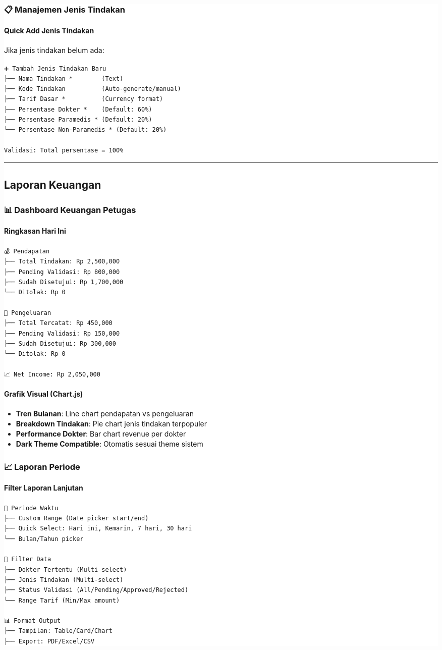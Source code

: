 ### 📋 Manajemen Jenis Tindakan

#### **Quick Add Jenis Tindakan**
Jika jenis tindakan belum ada:
```
➕ Tambah Jenis Tindakan Baru
├── Nama Tindakan *        (Text)
├── Kode Tindakan          (Auto-generate/manual)
├── Tarif Dasar *          (Currency format)
├── Persentase Dokter *    (Default: 60%)
├── Persentase Paramedis * (Default: 20%)
└── Persentase Non-Paramedis * (Default: 20%)

Validasi: Total persentase = 100%
```

---

## Laporan Keuangan

### 📊 Dashboard Keuangan Petugas

#### **Ringkasan Hari Ini**
```
💰 Pendapatan
├── Total Tindakan: Rp 2,500,000
├── Pending Validasi: Rp 800,000
├── Sudah Disetujui: Rp 1,700,000
└── Ditolak: Rp 0

💸 Pengeluaran
├── Total Tercatat: Rp 450,000
├── Pending Validasi: Rp 150,000
├── Sudah Disetujui: Rp 300,000
└── Ditolak: Rp 0

📈 Net Income: Rp 2,050,000
```

#### **Grafik Visual (Chart.js)**
- **Tren Bulanan**: Line chart pendapatan vs pengeluaran
- **Breakdown Tindakan**: Pie chart jenis tindakan terpopuler
- **Performance Dokter**: Bar chart revenue per dokter
- **Dark Theme Compatible**: Otomatis sesuai theme sistem

### 📈 Laporan Periode

#### **Filter Laporan Lanjutan**
```
📅 Periode Waktu
├── Custom Range (Date picker start/end)
├── Quick Select: Hari ini, Kemarin, 7 hari, 30 hari
└── Bulan/Tahun picker

🎯 Filter Data
├── Dokter Tertentu (Multi-select)
├── Jenis Tindakan (Multi-select)
├── Status Validasi (All/Pending/Approved/Rejected)
└── Range Tarif (Min/Max amount)

📊 Format Output
├── Tampilan: Table/Card/Chart
├── Export: PDF/Excel/CSV
```